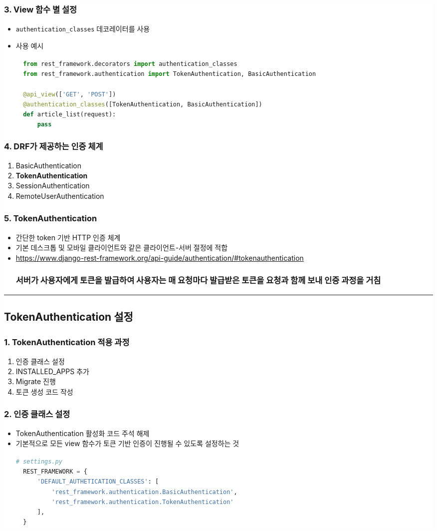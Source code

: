 ### 3. View 함수 별 설정

- `authentication_classes` 데코레이터를 사용
- 사용 예시

  ```py
    from rest_framework.decorators import authentication_classes
    from rest_framework.authentication import TokenAuthentication, BasicAuthentication

    @api_view(['GET', 'POST'])
    @authentication_classes([TokenAuthentication, BasicAuthentication])
    def article_list(request):
        pass
  ```

### 4. DRF가 제공하는 인증 체계

1. BasicAuthentication
2. **TokenAuthentication**
3. SessionAuthentication
4. RemoteUserAuthentication

### 5. TokenAuthentication

- 간단한 token 기반 HTTP 인증 체계
- 기본 데스크톱 및 모바일 클라이언트와 같은 클라이언트-서버 절정에 적합
- https://www.django-rest-framework.org/api-guide/authentication/#tokenauthentication
  ### 서버가 사용자에게 토큰을 발급하여 사용자는 매 요청마다 발급받은 토큰을 요청과 함께 보내 인증 과정을 거침

---

## TokenAuthentication 설정

### 1. TokenAuthentication 적용 과정

1. 인증 클래스 설정
2. INSTALLED_APPS 추가
3. Migrate 진행
4. 토큰 생성 코드 작성

### 2. 인증 클래스 설정

- TokenAuthentication 활성화 코드 주석 해제
- 기본적으로 모든 view 함수가 토큰 기반 인증이 진행될 수 있도록 설정하는 것
  ```py
  # settings.py
    REST_FRAMEWORK = {
        'DEFAULT_AUTHETICATION_CLASSES': [
            'rest_framework.authentication.BasicAuthentication',
            'rest_framework.authentication.TokenAuthentication'
        ],
    }
  ```
